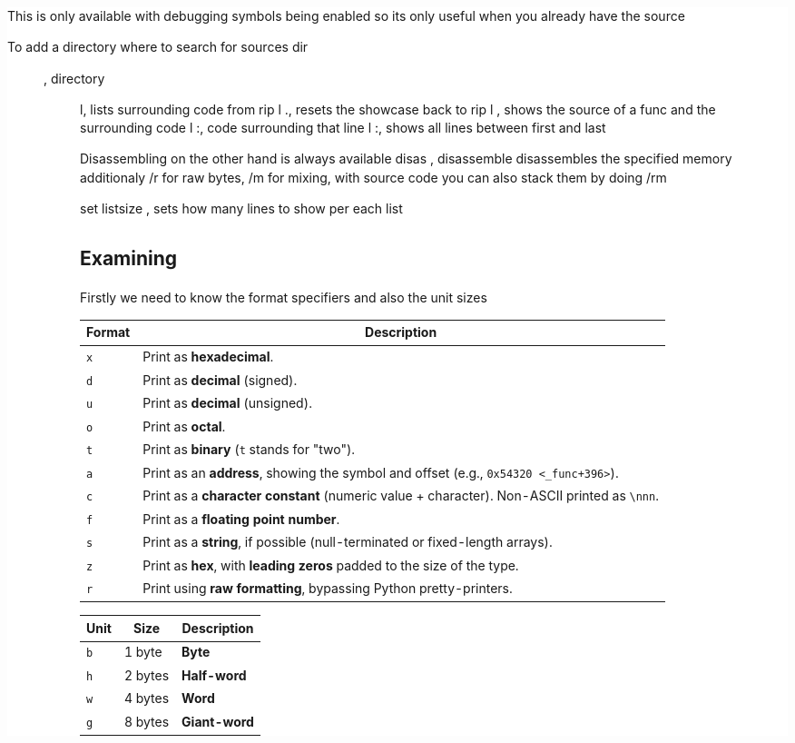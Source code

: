 This is only available with debugging symbols 
being enabled so its only useful
when you already have the source

To add a directory where to search for sources 
dir <dir>, directory <dir>

l, lists surrounding code from rip 
l ., resets the showcase back to rip 
l <func>, shows the source of a func and the surrounding code 
l <source name>:<line number>, code surrounding that line 
l <first>:<last>, shows all lines between first and last

Disassembling on the other hand is always available 
disas <addr or symbol>, disassemble <addr or symbol>
disassembles the specified memory additionaly 
/r for raw bytes, 
/m for mixing,
with source code you can also stack them by doing /rm

set listsize <count>, sets how many lines to show per each list

## Examining

Firstly we need to know the format specifiers 
and also the unit sizes

| Format | Description                                                                                 |
| ------ | ------------------------------------------------------------------------------------------- |
| `x`    | Print as **hexadecimal**.                                                                   |
| `d`    | Print as **decimal** (signed).                                                              |
| `u`    | Print as **decimal** (unsigned).                                                            |
| `o`    | Print as **octal**.                                                                         |
| `t`    | Print as **binary** (`t` stands for "two").                                                 |
| `a`    | Print as an **address**, showing the symbol and offset (e.g., `0x54320 <_func+396>`).       |
| `c`    | Print as a **character constant** (numeric value + character). Non-ASCII printed as `\nnn`. |
| `f`    | Print as a **floating point number**.                                                       |
| `s`    | Print as a **string**, if possible (null-terminated or fixed-length arrays).                |
| `z`    | Print as **hex**, with **leading zeros** padded to the size of the type.                    |
| `r`    | Print using **raw formatting**, bypassing Python pretty-printers.                           |

| Unit | Size    | Description    |
| ---- | ------- | -------------- |
| `b`  | 1 byte  | **Byte**       |
| `h`  | 2 bytes | **Half-word**  |
| `w`  | 4 bytes | **Word**       |
| `g`  | 8 bytes | **Giant-word** |
